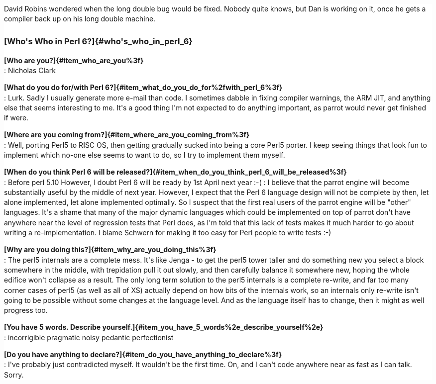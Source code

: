 David Robins wondered when the long double bug would be fixed. Nobody
quite knows, but Dan is working on it, once he gets a compiler back up
on his long double machine.

### [Who's Who in Perl 6?]{#who's_who_in_perl_6}

**[Who are you?]{#item_who_are_you%3f}**\
:   Nicholas Clark

**[What do you do for/with Perl 6?]{#item_what_do_you_do_for%2fwith_perl_6%3f}**\
:   Lurk. Sadly I usually generate more e-mail than code. I sometimes
    dabble in fixing compiler warnings, the ARM JIT, and anything else
    that seems interesting to me. It's a good thing I'm not expected to
    do anything important, as parrot would never get finished if were.

**[Where are you coming from?]{#item_where_are_you_coming_from%3f}**\
:   Well, porting Perl5 to RISC OS, then getting gradually sucked into
    being a core Perl5 porter. I keep seeing things that look fun to
    implement which no-one else seems to want to do, so I try to
    implement them myself.

**[When do you think Perl 6 will be released?]{#item_when_do_you_think_perl_6_will_be_released%3f}**\
:   Before perl 5.10 However, I doubt Perl 6 will be ready by 1st April
    next year :-(
:   I believe that the parrot engine will become substantially useful by
    the middle of next year. However, I expect that the Perl 6 language
    design will not be complete by then, let alone implemented, let
    alone implemented optimally. So I suspect that the first real users
    of the parrot engine will be "other" languages. It's a shame that
    many of the major dynamic languages which could be implemented on
    top of parrot don't have anywhere near the level of regression tests
    that Perl does, as I'm told that this lack of tests makes it much
    harder to go about writing a re-implementation. I blame Schwern for
    making it too easy for Perl people to write tests :-)

**[Why are you doing this?]{#item_why_are_you_doing_this%3f}**\
:   The perl5 internals are a complete mess. It's like Jenga - to get
    the perl5 tower taller and do something new you select a block
    somewhere in the middle, with trepidation pull it out slowly, and
    then carefully balance it somewhere new, hoping the whole edifice
    won't collapse as a result. The only long term solution to the perl5
    internals is a complete re-write, and far too many corner cases of
    perl5 (as well as all of XS) actually depend on how bits of the
    internals work, so an internals only re-write isn't going to be
    possible without some changes at the language level. And as the
    language itself has to change, then it might as well progress too.

**[You have 5 words. Describe yourself.]{#item_you_have_5_words%2e_describe_yourself%2e}**\
:   incorrigible pragmatic noisy pedantic perfectionist

**[Do you have anything to declare?]{#item_do_you_have_anything_to_declare%3f}**\
:   I've probably just contradicted myself. It wouldn't be the first
    time. On, and I can't code anywhere near as fast as I can talk.
    Sorry.
